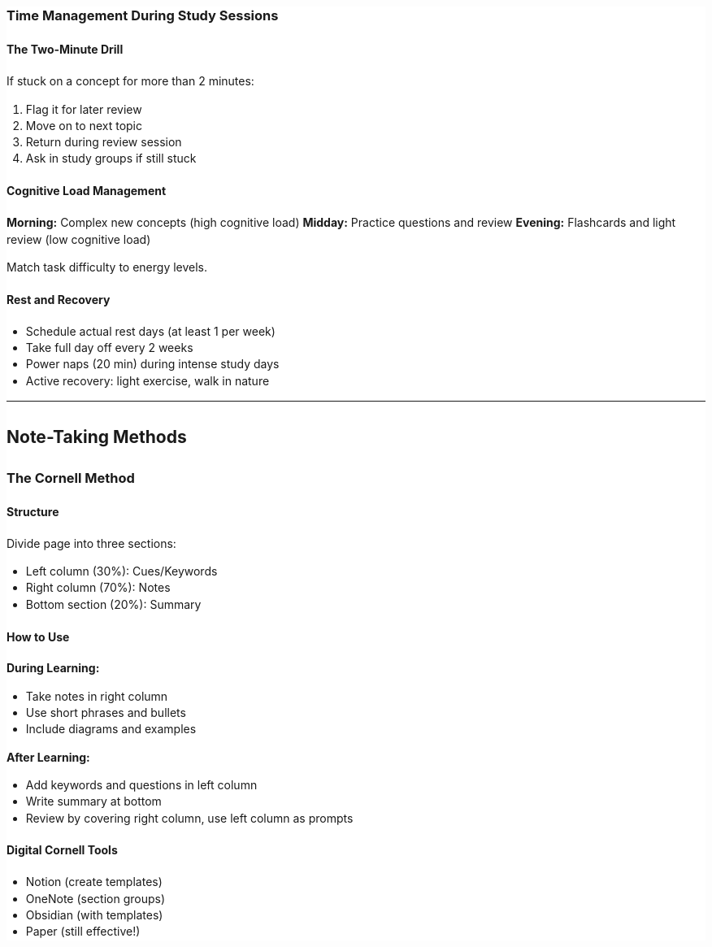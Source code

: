 ### Time Management During Study Sessions

#### The Two-Minute Drill
If stuck on a concept for more than 2 minutes:
1. Flag it for later review
2. Move on to next topic
3. Return during review session
4. Ask in study groups if still stuck

#### Cognitive Load Management
**Morning:** Complex new concepts (high cognitive load)
**Midday:** Practice questions and review
**Evening:** Flashcards and light review (low cognitive load)

Match task difficulty to energy levels.

#### Rest and Recovery
- Schedule actual rest days (at least 1 per week)
- Take full day off every 2 weeks
- Power naps (20 min) during intense study days
- Active recovery: light exercise, walk in nature

---

## Note-Taking Methods

### The Cornell Method

#### Structure
Divide page into three sections:
- Left column (30%): Cues/Keywords
- Right column (70%): Notes
- Bottom section (20%): Summary

#### How to Use
**During Learning:**
- Take notes in right column
- Use short phrases and bullets
- Include diagrams and examples

**After Learning:**
- Add keywords and questions in left column
- Write summary at bottom
- Review by covering right column, use left column as prompts

#### Digital Cornell Tools
- Notion (create templates)
- OneNote (section groups)
- Obsidian (with templates)
- Paper (still effective!)
